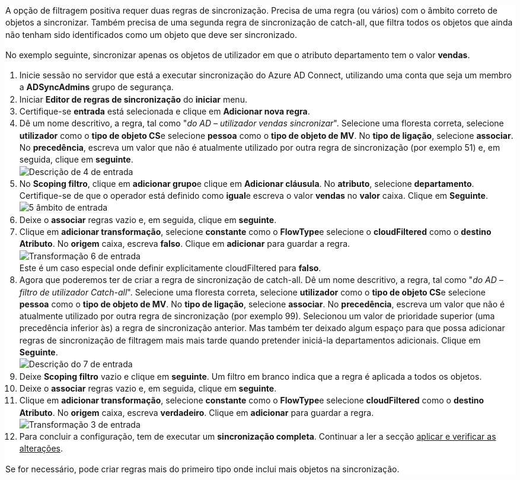 A opção de filtragem positiva requer duas regras de sincronização. Precisa de uma regra (ou vários) com o âmbito correto de objetos a sincronizar. Também precisa de uma segunda regra de sincronização de catch-all, que filtra todos os objetos que ainda não tenham sido identificados como um objeto que deve ser sincronizado.

No exemplo seguinte, sincronizar apenas os objetos de utilizador em que o atributo departamento tem o valor **vendas**.

1. Inicie sessão no servidor que está a executar sincronização do Azure AD Connect, utilizando uma conta que seja um membro a **ADSyncAdmins** grupo de segurança.
2. Iniciar **Editor de regras de sincronização** do **iniciar** menu.
3. Certifique-se **entrada** está selecionada e clique em **Adicionar nova regra**.
4. Dê um nome descritivo, a regra, tal como "*do AD – utilizador vendas sincronizar*". Selecione uma floresta correta, selecione **utilizador** como o **tipo de objeto CS**e selecione **pessoa** como o **tipo de objeto de MV**. No **tipo de ligação**, selecione **associar**. No **precedência**, escreva um valor que não é atualmente utilizado por outra regra de sincronização (por exemplo 51) e, em seguida, clique em **seguinte**.  
   ![Descrição de 4 de entrada](./media/active-directory-aadconnectsync-configure-filtering/inbound4.png)  
5. No **Scoping filtro**, clique em **adicionar grupo**e clique em **Adicionar cláusula**. No **atributo**, selecione **departamento**. Certifique-se de que o operador está definido como **igual**e escreva o valor **vendas** no **valor** caixa. Clique em **Seguinte**.  
   ![5 âmbito de entrada](./media/active-directory-aadconnectsync-configure-filtering/inbound5.png)  
6. Deixe o **associar** regras vazio e, em seguida, clique em **seguinte**.
7. Clique em **adicionar transformação**, selecione **constante** como o **FlowType**e selecione o **cloudFiltered** como o **destino Atributo**. No **origem** caixa, escreva **falso**. Clique em **adicionar** para guardar a regra.  
   ![Transformação 6 de entrada](./media/active-directory-aadconnectsync-configure-filtering/inbound6.png)  
   Este é um caso especial onde definir explicitamente cloudFiltered para **falso**.
8. Agora que poderemos ter de criar a regra de sincronização de catch-all. Dê um nome descritivo, a regra, tal como "*do AD – filtro de utilizador Catch-all*". Selecione uma floresta correta, selecione **utilizador** como o **tipo de objeto CS**e selecione **pessoa** como o **tipo de objeto de MV**. No **tipo de ligação**, selecione **associar**. No **precedência**, escreva um valor que não é atualmente utilizado por outra regra de sincronização (por exemplo 99). Selecionou um valor de prioridade superior (uma precedência inferior às) a regra de sincronização anterior. Mas também ter deixado algum espaço para que possa adicionar regras de sincronização de filtragem mais mais tarde quando pretender iniciá-la departamentos adicionais. Clique em **Seguinte**.  
   ![Descrição do 7 de entrada](./media/active-directory-aadconnectsync-configure-filtering/inbound7.png)  
9. Deixe **Scoping filtro** vazio e clique em **seguinte**. Um filtro em branco indica que a regra é aplicada a todos os objetos.
10. Deixe o **associar** regras vazio e, em seguida, clique em **seguinte**.
11. Clique em **adicionar transformação**, selecione **constante** como o **FlowType**e selecione **cloudFiltered** como o **destino Atributo**. No **origem** caixa, escreva **verdadeiro**. Clique em **adicionar** para guardar a regra.  
    ![Transformação 3 de entrada](./media/active-directory-aadconnectsync-configure-filtering/inbound3.png)  
12. Para concluir a configuração, tem de executar um **sincronização completa**. Continuar a ler a secção [aplicar e verificar as alterações](#apply-and-verify-changes).

Se for necessário, pode criar regras mais do primeiro tipo onde inclui mais objetos na sincronização.
